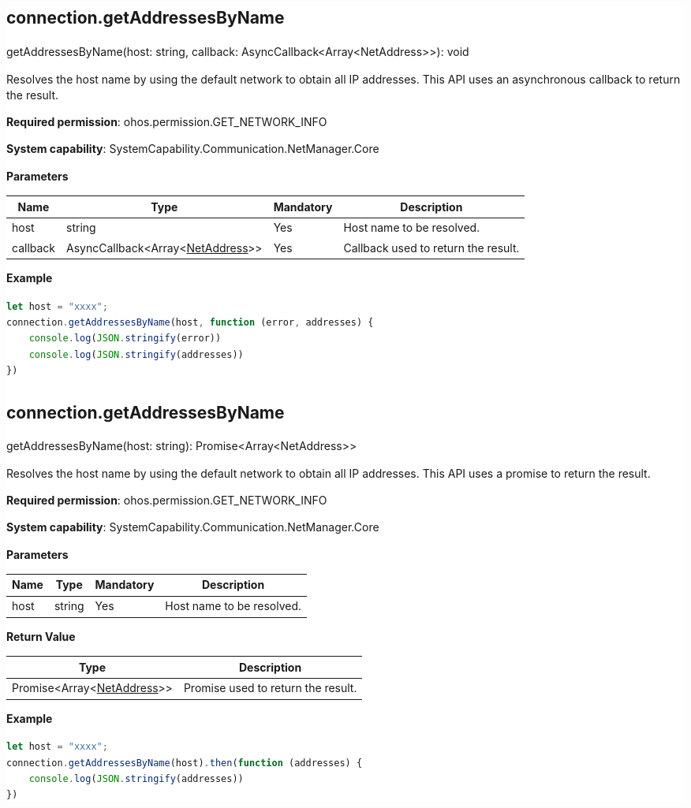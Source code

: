 ## connection.getAddressesByName

getAddressesByName(host: string, callback: AsyncCallback\<Array\<NetAddress>>): void

Resolves the host name by using the default network to obtain all IP addresses. This API uses an asynchronous callback to return the result.

**Required permission**: ohos.permission.GET_NETWORK_INFO

**System capability**: SystemCapability.Communication.NetManager.Core

**Parameters**

| Name  | Type                                             | Mandatory| Description              |
| -------- | ------------------------------------------------- | ---- | ------------------ |
| host     | string                                            | Yes  | Host name to be resolved.|
| callback | AsyncCallback\<Array\<[NetAddress](#netaddress)>> | Yes  | Callback used to return the result.        |

**Example**

```js
let host = "xxxx";
connection.getAddressesByName(host, function (error, addresses) {
    console.log(JSON.stringify(error))
    console.log(JSON.stringify(addresses))
})
```

## connection.getAddressesByName

getAddressesByName(host: string): Promise\<Array\<NetAddress>>

Resolves the host name by using the default network to obtain all IP addresses. This API uses a promise to return the result.

**Required permission**: ohos.permission.GET_NETWORK_INFO

**System capability**: SystemCapability.Communication.NetManager.Core

**Parameters**

| Name| Type  | Mandatory| Description              |
| ------ | ------ | ---- | ------------------ |
| host   | string | Yes  | Host name to be resolved.|

**Return Value**

| Type                                       | Description                         |
| ------------------------------------------- | ----------------------------- |
| Promise\<Array\<[NetAddress](#netaddress)>> | Promise used to return the result.|

**Example**

```js
let host = "xxxx";
connection.getAddressesByName(host).then(function (addresses) {
    console.log(JSON.stringify(addresses))
})
```
